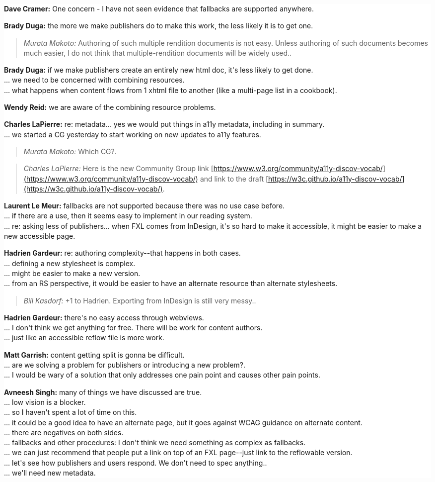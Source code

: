 **Dave Cramer:** One concern - I have not seen evidence that fallbacks are supported anywhere.  

**Brady Duga:** the more we make publishers do to make this work, the less likely it is to get one.  

> *Murata Makoto:* Authoring of such multiple rendition documents is not easy. Unless authoring of such documents becomes much easier, I do not think that multiple-rendition documents will be widely used..

**Brady Duga:** if we make publishers create an entirely new html doc, it's less likely to get done.  
… we need to be concerned with combining resources.  
… what happens when content flows from 1 xhtml file to another (like a multi-page list in a cookbook).  

**Wendy Reid:** we are aware of the combining resource problems.  

**Charles LaPierre:** re: metadata... yes we would put things in a11y metadata, including in summary.  
… we started a CG yesterday to start working on new updates to a11y features.  

> *Murata Makoto:* Which CG?.

> *Charles LaPierre:* Here is the new Community Group link [https://www.w3.org/community/a11y-discov-vocab/](https://www.w3.org/community/a11y-discov-vocab/) and link to the draft [https://w3c.github.io/a11y-discov-vocab/](https://w3c.github.io/a11y-discov-vocab/).

**Laurent Le Meur:** fallbacks are not supported because there was no use case before.  
… if there are a use, then it seems easy to implement in our reading system.  
… re: asking less of publishers... when FXL comes from InDesign, it's so hard to make it accessible, it might be easier to make a new accessible page.  

**Hadrien Gardeur:** re: authoring complexity--that happens in both cases.  
… defining a new stylesheet is complex.  
… might be easier to make a new version.  
… from an RS perspective, it would be easier to have an alternate resource than alternate stylesheets.  

> *Bill Kasdorf:* +1 to Hadrien. Exporting from InDesign is still very messy..

**Hadrien Gardeur:** there's no easy access through webviews.  
… I don't think we get anything for free. There will be work for content authors.  
… just like an accessible reflow file is more work.  

**Matt Garrish:** content getting split is gonna be difficult.  
… are we solving a problem for publishers or introducing a new problem?.  
… I would be wary of a solution that only addresses one pain point and causes other pain points.  

**Avneesh Singh:** many of things we have discussed are true.  
… low vision is a blocker.  
… so I haven't spent a lot of time on this.  
… it could be a good idea to have an alternate page, but it goes against WCAG guidance on alternate content.  
… there are negatives on both sides.  
… fallbacks and other procedures: I don't think we need something as complex as fallbacks.  
… we can just recommend that people put a link on top of an FXL page--just link to the reflowable version.  
… let's see how publishers and users respond. We don't need to spec anything..  
… we'll need new metadata.  
